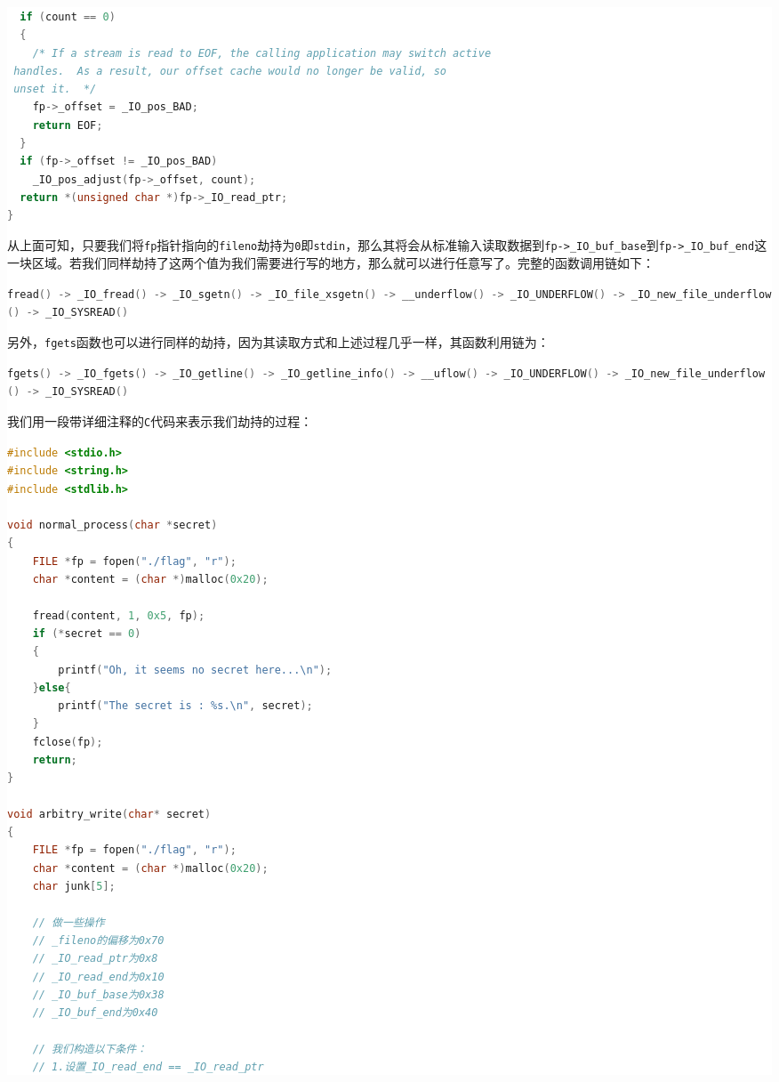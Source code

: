 ```c
  if (count == 0)
  {
    /* If a stream is read to EOF, the calling application may switch active
 handles.  As a result, our offset cache would no longer be valid, so
 unset it.  */
    fp->_offset = _IO_pos_BAD;
    return EOF;
  }
  if (fp->_offset != _IO_pos_BAD)
    _IO_pos_adjust(fp->_offset, count);
  return *(unsigned char *)fp->_IO_read_ptr;
}
```

从上面可知，只要我们将`fp`指针指向的`fileno`劫持为`0`即`stdin`，那么其将会从标准输入读取数据到`fp->_IO_buf_base`到`fp->_IO_buf_end`这一块区域。若我们同样劫持了这两个值为我们需要进行写的地方，那么就可以进行任意写了。完整的函数调用链如下：

```c
fread() -> _IO_fread() -> _IO_sgetn() -> _IO_file_xsgetn() -> __underflow() -> _IO_UNDERFLOW() -> _IO_new_file_underflow() -> _IO_SYSREAD()
```

另外，`fgets`函数也可以进行同样的劫持，因为其读取方式和上述过程几乎一样，其函数利用链为：

```c
fgets() -> _IO_fgets() -> _IO_getline() -> _IO_getline_info() -> __uflow() -> _IO_UNDERFLOW() -> _IO_new_file_underflow() -> _IO_SYSREAD()
```

我们用一段带详细注释的`C`代码来表示我们劫持的过程：

```c
#include <stdio.h>
#include <string.h>
#include <stdlib.h>

void normal_process(char *secret)
{
    FILE *fp = fopen("./flag", "r");
    char *content = (char *)malloc(0x20);

    fread(content, 1, 0x5, fp);
    if (*secret == 0)
    {
        printf("Oh, it seems no secret here...\n");
    }else{
        printf("The secret is : %s.\n", secret);
    }
    fclose(fp);
    return;
}

void arbitry_write(char* secret)
{
    FILE *fp = fopen("./flag", "r");
    char *content = (char *)malloc(0x20);
    char junk[5];

    // 做一些操作
    // _fileno的偏移为0x70
    // _IO_read_ptr为0x8
    // _IO_read_end为0x10
    // _IO_buf_base为0x38
    // _IO_buf_end为0x40

    // 我们构造以下条件：
    // 1.设置_IO_read_end == _IO_read_ptr
```